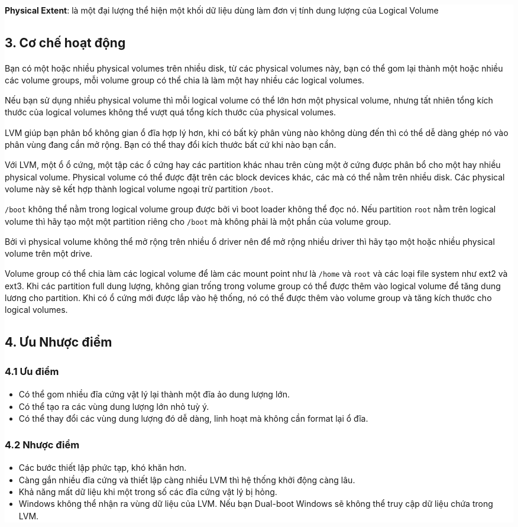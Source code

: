**Physical Extent**: là một đại lượng thể hiện một khối dữ liệu dùng làm đơn vị tính dung lượng của Logical Volume

<a name=work_flow></a>
## 3. Cơ chế hoạt động

Bạn có một hoặc nhiều physical volumes trên nhiều disk, từ các physical volumes này, bạn có thể gom lại thành một hoặc nhiều các volume groups, mỗi volume group có thể chia là làm một hay nhiều các logical volumes. 

Nếu bạn sử dụng nhiều physical volume thì mỗi logical volume có thể lớn hơn một physical volume, nhưng tất nhiên tổng kích thước của logical volumes không thể vượt quá tổng kích thước của physical volumes.

LVM giúp bạn phân bổ không gian ổ đĩa hợp lý hơn, khi có bất kỳ phân vùng nào không dùng đến thì có thể dễ dàng ghép nó vào phân vùng đang cần mở rộng. Bạn có thể thay đổi kích thước bất cứ khi nào bạn cần.

Với LVM, một ổ ổ cứng, một tập các ổ cứng hay các partition khác nhau trên cùng một ở cứng được phân bổ cho một hay nhiều physical volume. Physical volume có thể được đặt trên các block devices khác, các mà có thể nằm trên nhiều disk. Các physical volume này sẽ kết hợp thành logical volume ngoại trừ partition `/boot`. 

`/boot` không thể nằm trong logical volume group được bởi vì boot loader không thể đọc nó. Nếu partition `root` nằm trên logical volume thì hãy tạo một một partition riêng cho `/boot` mà không phải là một phần của volume group.

Bởi vì physical volume không thể mở rộng trên nhiều ổ driver nên để mở rộng nhiều driver thì hãy tạo một hoặc nhiều physical volume trên một drive.

Volume group có thể chia làm các logical volume để làm các mount point như là `/home` và `root` và các loại file system như ext2 và ext3. Khi các partition full dung lượng, không gian trống trong volume group có thể được thêm vào logical volume để tăng dung lương cho partition. Khi có ổ cứng mới được lắp vào hệ thống, nó có thể được thêm vào volume group và tăng kích thước cho logical volumes.

<a name="uunhuoc"></a>
## 4. Ưu Nhược điểm 
<a name="uu"></a>
### 4.1 Ưu điểm

* Có thể gom nhiều đĩa cứng vật lý lại thành một đĩa ảo dung lượng lớn.
* Có thể tạo ra các vùng dung lượng lớn nhỏ tuỳ ý.
* Có thể thay đổi các vùng dung lượng đó dễ dàng, linh hoạt mà không cần format lại ổ đĩa.

<a name="nhuoc"></a>
### 4.2 Nhược điểm

* Các bước thiết lập phức tạp, khó khăn hơn.
* Càng gắn nhiều đĩa cứng và thiết lập càng nhiều LVM thì hệ thống khởi động càng lâu.
* Khả năng mất dữ liệu khi một trong số các đĩa cứng vật lý bị hỏng.
* Windows không thể nhận ra vùng dữ liệu của LVM. Nếu bạn Dual-boot Windows sẽ không thể truy cập dữ liệu chứa trong LVM.
